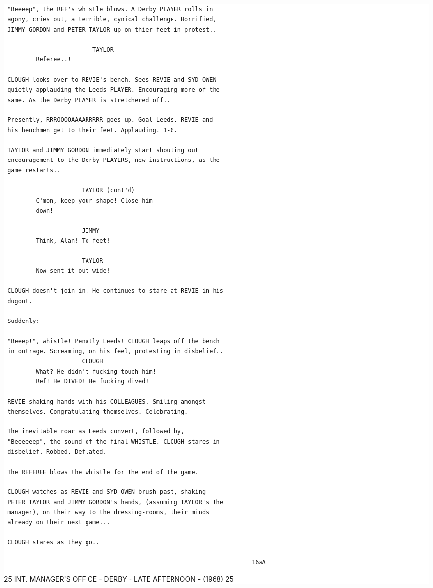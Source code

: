      "Beeeep", the REF's whistle blows. A Derby PLAYER rolls in
     agony, cries out, a terrible, cynical challenge. Horrified,
     JIMMY GORDON and PETER TAYLOR up on thier feet in protest..

                             TAYLOR
             Referee..!

     CLOUGH looks over to REVIE's bench. Sees REVIE and SYD OWEN
     quietly applauding the Leeds PLAYER. Encouraging more of the
     same. As the Derby PLAYER is stretchered off..

     Presently, RRROOOOAAAARRRRR goes up. Goal Leeds. REVIE and
     his henchmen get to their feet. Applauding. 1-0.

     TAYLOR and JIMMY GORDON immediately start shouting out
     encouragement to the Derby PLAYERS, new instructions, as the
     game restarts..

                          TAYLOR (cont'd)
             C'mon, keep your shape! Close him
             down!

                          JIMMY
             Think, Alan! To feet!

                          TAYLOR
             Now sent it out wide!

     CLOUGH doesn't join in. He continues to stare at REVIE in his
     dugout.

     Suddenly:

     "Beeep!", whistle! Penatly Leeds! CLOUGH leaps off the bench
     in outrage. Screaming, on his feel, protesting in disbelief..
                          CLOUGH
             What? He didn't fucking touch him!
             Ref! He DIVED! He fucking dived!

     REVIE shaking hands with his COLLEAGUES. Smiling amongst
     themselves. Congratulating themselves. Celebrating.

     The inevitable roar as Leeds convert, followed by,
     "Beeeeeep", the sound of the final WHISTLE. CLOUGH stares in
     disbelief. Robbed. Deflated.

     The REFEREE blows the whistle for the end of the game.

     CLOUGH watches as REVIE and SYD OWEN brush past, shaking
     PETER TAYLOR and JIMMY GORDON's hands, (assuming TAYLOR's the
     manager), on their way to the dressing-rooms, their minds
     already on their next game...

     CLOUGH stares as they go..

                                                                          16aA


25   INT. MANAGER'S OFFICE - DERBY - LATE AFTERNOON - (1968)    25
